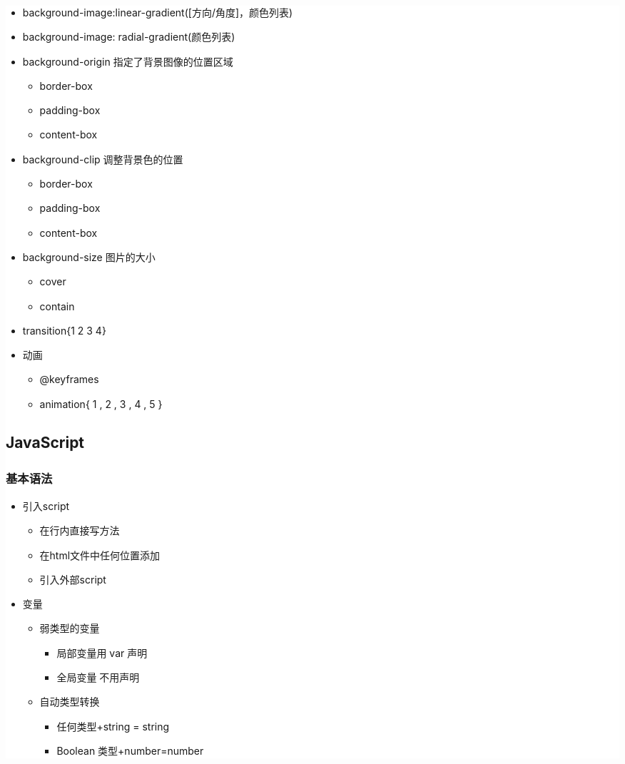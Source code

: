 - background-image:linear-gradient([方向/角度]，颜色列表)

- background-image: radial-gradient(颜色列表)

- background-origin
  指定了背景图像的位置区域

	- border-box

	- padding-box

	- content-box

- background-clip
  调整背景色的位置

	- border-box

	- padding-box

	- content-box

- background-size
  图片的大小

	- cover

	- contain

- transition{1 2 3 4}

- 动画

	- @keyframes

	- animation{ 1 , 2 , 3 , 4 , 5 }

## JavaScript

### 基本语法

- 引入script

	- 在行内直接写方法

	- 在html文件中任何位置添加<script></script>

	- 引入外部script<script src=“...”></script>

- 变量

	- 弱类型的变量

		- 局部变量用 var 声明

		- 全局变量 不用声明

	- 自动类型转换

		- 任何类型+string = string

		- Boolean 类型+number=number
